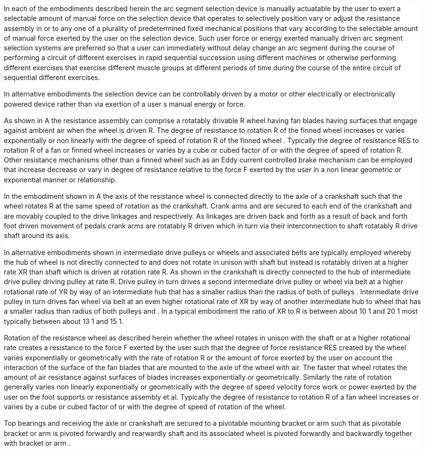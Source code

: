 In each of the embodiments described herein the arc segment selection device is manually actuatable by the user to exert a selectable amount of manual force on the selection device that operates to selectively position vary or adjust the resistance assembly in or to any one of a plurality of predetermined fixed mechanical positions that vary according to the selectable amount of manual force exerted by the user on the selection device. Such user force or energy exerted manually driven arc segment selection systems are preferred so that a user can immediately without delay change an arc segment during the course of performing a circuit of different exercises in rapid sequential succession using different machines or otherwise performing different exercises that exercise different muscle groups at different periods of time during the course of the entire circuit of sequential different exercises.

In alternative embodiments the selection device can be controllably driven by a motor or other electrically or electronically powered device rather than via exertion of a user s manual energy or force.

As shown in A the resistance assembly can comprise a rotatably drivable R wheel having fan blades having surfaces that engage against ambient air when the wheel is driven R. The degree of resistance to rotation R of the finned wheel increases or varies exponentially or non linearly with the degree of speed of rotation R of the finned wheel . Typically the degree of resistance RES to rotation R of a fan or finned wheel increases or varies by a cube or cubed factor of or with the degree of speed of rotation R. Other resistance mechanisms other than a finned wheel such as an Eddy current controlled brake mechanism can be employed that increase decrease or vary in degree of resistance relative to the force F exerted by the user in a non linear geometric or exponential manner or relationship.

In the embodiment shown in A the axis of the resistance wheel is connected directly to the axle of a crankshaft such that the wheel rotates R at the same speed of rotation as the crankshaft. Crank arms and are secured to each end of the crankshaft and are movably coupled to the drive linkages and respectively. As linkages are driven back and forth as a result of back and forth foot driven movement of pedals crank arms are rotatably R driven which in turn via their interconnection to shaft rotatably R drive shaft around its axis.

In alternative embodiments shown in intermediate drive pulleys or wheels and associated belts are typically employed whereby the hub of wheel is not directly connected to and does not rotate in unison with shaft but instead is rotatably driven at a higher rate XR than shaft which is driven at rotation rate R. As shown in the crankshaft is directly connected to the hub of intermediate drive pulley driving pulley at rate R. Drive pulley in turn drives a second intermediate drive pulley or wheel via belt at a higher rotational rate of YR by way of an intermediate hub that has a smaller radius than the radius of both of pulleys . Intermediate drive pulley in turn drives fan wheel via belt at an even higher rotational rate of XR by way of another intermediate hub to wheel that has a smaller radius than radius of both pulleys and . In a typical embodiment the ratio of XR to R is between about 10 1 and 20 1 most typically between about 13 1 and 15 1.

Rotation of the resistance wheel as described herein whether the wheel rotates in unison with the shaft or at a higher rotational rate creates a resistance to the force F exerted by the user such that the degree of force resistance RES created by the wheel varies exponentially or geometrically with the rate of rotation R or the amount of force exerted by the user on account the interaction of the surface of the fan blades that are mounted to the axle of the wheel with air. The faster that wheel rotates the amount of air resistance against surfaces of blades increases exponentially or geometrically. Similarly the rate of rotation generally varies non linearly exponentially or geometrically with the degree of speed velocity force work or power exerted by the user on the foot supports or resistance assembly et al. Typically the degree of resistance to rotation R of a fan wheel increases or varies by a cube or cubed factor of or with the degree of speed of rotation of the wheel.

Top bearings and receiving the axle or crankshaft are secured to a pivotable mounting bracket or arm such that as pivotable bracket or arm is pivoted forwardly and rearwardly shaft and its associated wheel is pivoted forwardly and backwardly together with bracket or arm .
